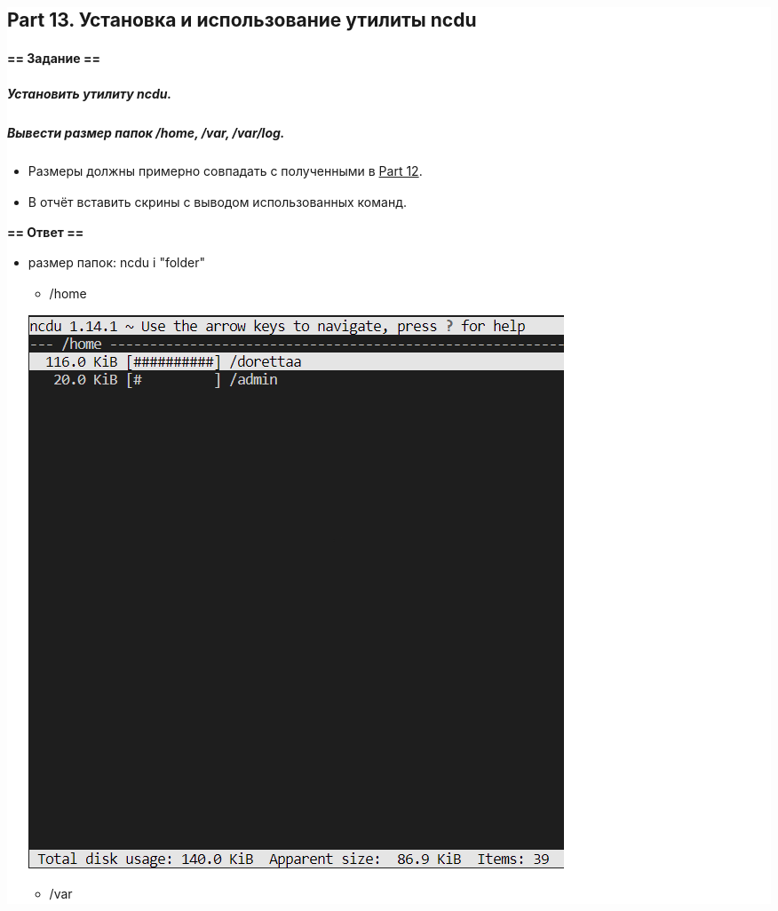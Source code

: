 ## Part 13. Установка и использование утилиты **ncdu**

**== Задание ==**

##### Установить утилиту ncdu.
##### Вывести размер папок /home, /var, /var/log.

- Размеры должны примерно совпадать с полученными в [Part 12](#part-12-использование-утилиты-du).

- В отчёт вставить скрины с выводом использованных команд.

**== Ответ ==**

 - размер папок: ncdu i "folder"
    - /home
    
    ![ ncdu i /home output](../misc/images/13_1.png)

    - /var
